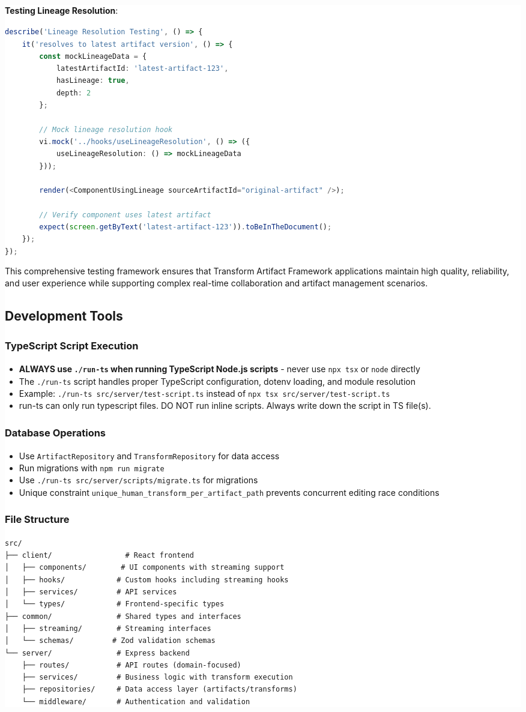 **Testing Lineage Resolution**:
```typescript
describe('Lineage Resolution Testing', () => {
    it('resolves to latest artifact version', () => {
        const mockLineageData = {
            latestArtifactId: 'latest-artifact-123',
            hasLineage: true,
            depth: 2
        };
        
        // Mock lineage resolution hook
        vi.mock('../hooks/useLineageResolution', () => ({
            useLineageResolution: () => mockLineageData
        }));
        
        render(<ComponentUsingLineage sourceArtifactId="original-artifact" />);
        
        // Verify component uses latest artifact
        expect(screen.getByText('latest-artifact-123')).toBeInTheDocument();
    });
});
```

This comprehensive testing framework ensures that Transform Artifact Framework applications maintain high quality, reliability, and user experience while supporting complex real-time collaboration and artifact management scenarios.

## Development Tools

### TypeScript Script Execution
- **ALWAYS use `./run-ts` when running TypeScript Node.js scripts** - never use `npx tsx` or `node` directly
- The `./run-ts` script handles proper TypeScript configuration, dotenv loading, and module resolution
- Example: `./run-ts src/server/test-script.ts` instead of `npx tsx src/server/test-script.ts`
- run-ts can only run typescript files. DO NOT run inline scripts. Always write down the script in TS file(s).

### Database Operations
- Use `ArtifactRepository` and `TransformRepository` for data access
- Run migrations with `npm run migrate`
- Use `./run-ts src/server/scripts/migrate.ts` for migrations
- Unique constraint `unique_human_transform_per_artifact_path` prevents concurrent editing race conditions

### File Structure
```
src/
├── client/                 # React frontend
│   ├── components/        # UI components with streaming support
│   ├── hooks/            # Custom hooks including streaming hooks
│   ├── services/         # API services
│   └── types/            # Frontend-specific types
├── common/               # Shared types and interfaces
│   ├── streaming/        # Streaming interfaces
│   └── schemas/         # Zod validation schemas
└── server/               # Express backend
    ├── routes/           # API routes (domain-focused)
    ├── services/         # Business logic with transform execution
    ├── repositories/     # Data access layer (artifacts/transforms)
    └── middleware/       # Authentication and validation
```

